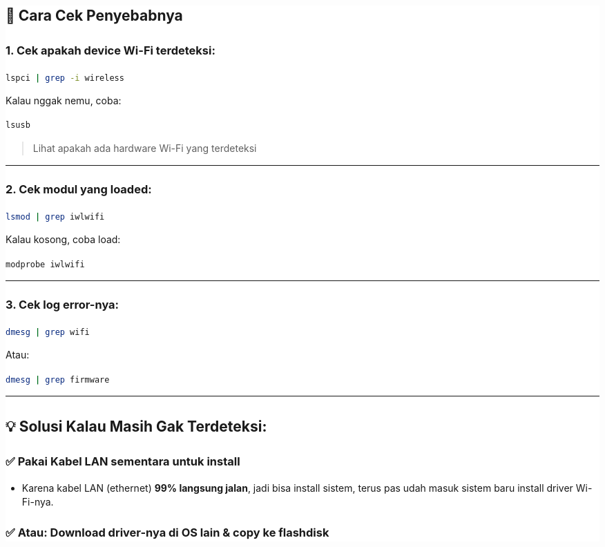 
## 🧪 Cara Cek Penyebabnya

### 1. Cek apakah device Wi-Fi terdeteksi:

```bash
lspci | grep -i wireless
```

Kalau nggak nemu, coba:

```bash
lsusb
```

> Lihat apakah ada hardware Wi-Fi yang terdeteksi

---

### 2. Cek modul yang loaded:

```bash
lsmod | grep iwlwifi
```

Kalau kosong, coba load:

```bash
modprobe iwlwifi
```

---

### 3. Cek log error-nya:

```bash
dmesg | grep wifi
```

Atau:

```bash
dmesg | grep firmware
```

---

## 💡 Solusi Kalau Masih Gak Terdeteksi:

### ✅ Pakai Kabel LAN sementara untuk install

- Karena kabel LAN (ethernet) **99% langsung jalan**, jadi bisa install sistem, terus pas udah masuk sistem baru install driver Wi-Fi-nya.
    

### ✅ Atau: Download driver-nya di OS lain & copy ke flashdisk
